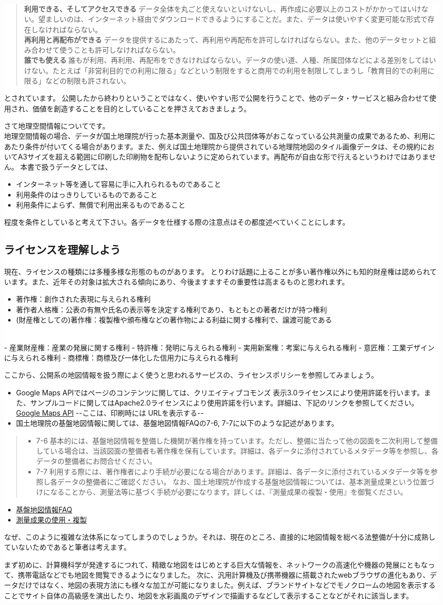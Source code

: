 >**利用できる、そしてアクセスできる** データ全体を丸ごと使えないといけないし、再作成に必要以上のコストがかかってはいけない。望ましいのは、インターネット経由でダウンロードできるようにすることだ。また、データは使いやすく変更可能な形式で存在しなければならない。  
>**再利用と再配布ができる** データを提供するにあたって、再利用や再配布を許可しなければならない。また、他のデータセットと組み合わせて使うことも許可しなければならない。  
>**誰でも使える** 誰もが利用、再利用、再配布をできなければならない。データの使い道、人種、所属団体などによる差別をしてはいけない。たとえば「非営利目的での利用に限る」などという制限をすると商用での利用を制限してしまうし「教育目的での利用に限る」などの制限も許されない。

とされています。
公開したから終わりということではなく、使いやすい形で公開を行うことで、他のデータ・サービスと組み合わせて使用され、価値を創造することを目的としていることを押さえておきましょう。

さて地理空間情報についてです。  
地理空間情報の場合、データが国土地理院が行った基本測量や、国及び公共団体等がおこなっている公共測量の成果であるため、利用にあたり条件が付いてくる場合があります。また、例えば国土地理院から提供されている地理院地図のタイル画像データは、その規約においてA3サイズを超える範囲に印刷した印刷物を配布しないように定められています。再配布が自由な形で行えるというわけではありません。
本書で扱うデータとしては、

* インターネット等を通して容易に手に入れられるものであること
* 利用条件のはっきりしているものであること
* 利用条件によらず、無償で利用出来るものであること

程度を条件としていると考えて下さい。各データを仕様する際の注意点はその都度述べていくことにします。

## ライセンスを理解しよう

現在、ライセンスの種類には多種多様な形態のものがあります。
とりわけ話題に上ることが多い著作権以外にも知的財産権は認められています。また、近年その対象は拡大される傾向にあり、今後ますますその重要性は高まるものと思われます。

- 著作権：創作された表現に与えられる権利
 - 著作者人格権：公表の有無や氏名の表示等を決定する権利であり、もともとの著者だけが持つ権利
 - (財産権としての)著作権：複製権や頒布権などの著作物による利益に関する権利で、譲渡可能である
</br>
- 産業財産権：産業の発展に関する権利
 - 特許権：発明に与えられる権利
 - 実用新案権：考案に与えられる権利
 - 意匠権：工業デザインに与えられる権利
 - 商標権：商標及び一体化した信用力に与えられる権利

ここから、公開系の地図情報を扱う際によく使うと思われるサービスの、ライセンスポリシーを参照してみましょう。

- Google Maps APIではページのコンテンツに関しては、クリエイティブコモンズ 表示3.0ライセンスにより使用許諾を行います。また、サンプルコードに関してはApache2.0ライセンスにより使用許諾を行います。詳細は、下記のリンクを参照してください。[Google Maps API](https://developers.google.com/site-policies?hl=ja) --ここは、印刷時には	URLを表示する--
- 国土地理院の基盤地図情報に関しては、基盤地図情報FAQの7-6, 7-7に以下のような記述があります。
 
> - 7-6 基本的には、基盤地図情報を整備した機関が著作権を持っています。ただし、整備に当たって他の図面を二次利用して整備している場合は、当該図面の整備者も著作権を保有しています。詳細は、各データに添付されているメタデータ等を参照し、各データの整備者にお問合せください。
> - 7-7 利用する際には、著作権者により手続が必要になる場合があります。詳細は、各データに添付されているメタデータ等を参照し各データの整備者にご確認ください。
なお、国土地理院が作成する基盤地図情報については、基本測量成果という位置づけになることから、測量法等に基づく手続が必要になります。詳しくは、『測量成果の複製・使用』を御覧ください。

 - [基盤地図情報FAQ](http://www.gsi.go.jp/kiban/faq.html)
 - [測量成果の使用・複製](http://www.gsi.go.jp/LAW/2930-index.html)

なぜ、このように複雑な法体系になってしまうのでしょうか。それは、現在のところ、直接的に地図情報を総べる法整備が十分に成熟していないためであると筆者は考えます。

まず初めに、計算機科学が発達するにつれて、精緻な地図をはじめとする巨大な情報を、ネットワークの高速化や機器の発展にともなって、携帯電話などでも地図を閲覧できるようになりました。
次に、汎用計算機及び携帯機器に搭載されたwebブラウザの進化もあり、データだけではなく、地図の表現方法にも様々な加工が可能になりました。例えば、ブランドサイトなどでモノクロームの地図を表示することでサイト自体の高級感を演出したり、地図を水彩画風のデザインで描画するなどして表示することなどがそれに該当します。
